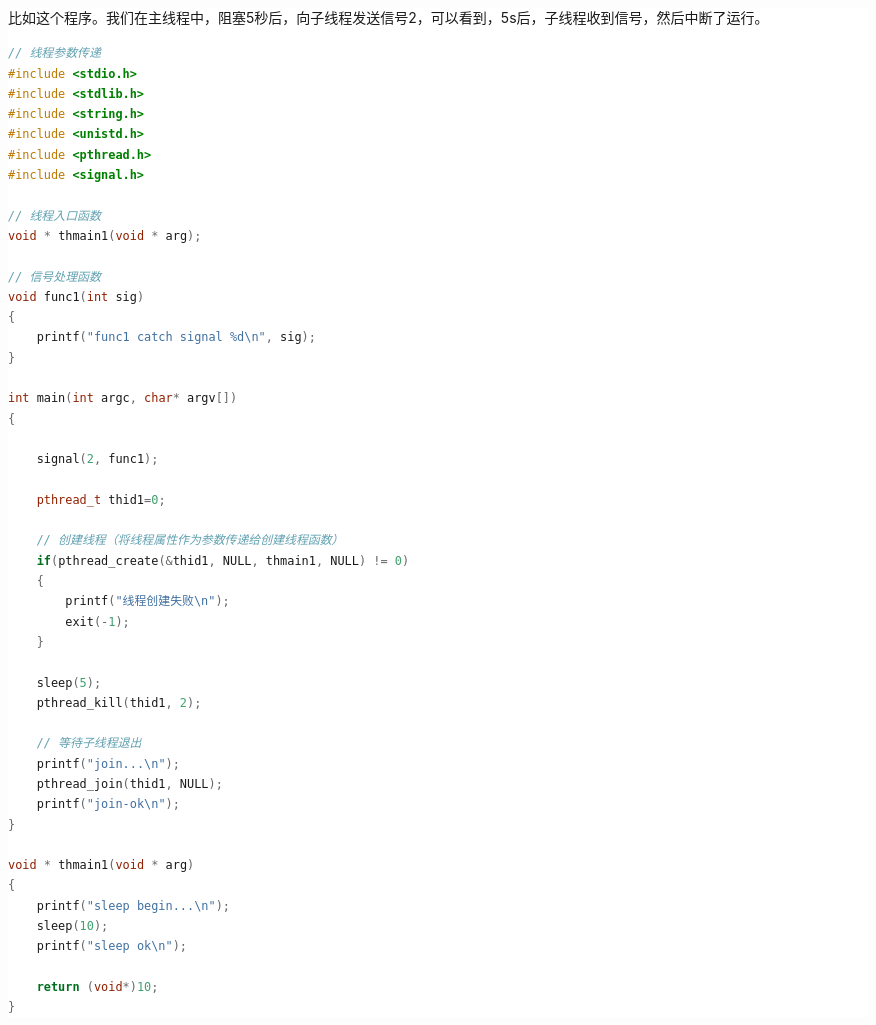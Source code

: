 比如这个程序。我们在主线程中，阻塞5秒后，向子线程发送信号2，可以看到，5s后，子线程收到信号，然后中断了运行。

```c++
// 线程参数传递
#include <stdio.h>
#include <stdlib.h>
#include <string.h>
#include <unistd.h>
#include <pthread.h>
#include <signal.h>

// 线程入口函数
void * thmain1(void * arg);

// 信号处理函数
void func1(int sig)
{
    printf("func1 catch signal %d\n", sig);
}

int main(int argc, char* argv[])
{

    signal(2, func1);

    pthread_t thid1=0;

    // 创建线程（将线程属性作为参数传递给创建线程函数）
    if(pthread_create(&thid1, NULL, thmain1, NULL) != 0)
    {
        printf("线程创建失败\n");
        exit(-1);
    }

    sleep(5);
    pthread_kill(thid1, 2);

    // 等待子线程退出
    printf("join...\n");
    pthread_join(thid1, NULL);
    printf("join-ok\n");
}

void * thmain1(void * arg)
{
    printf("sleep begin...\n");
    sleep(10);
    printf("sleep ok\n");

    return (void*)10;
}

```
